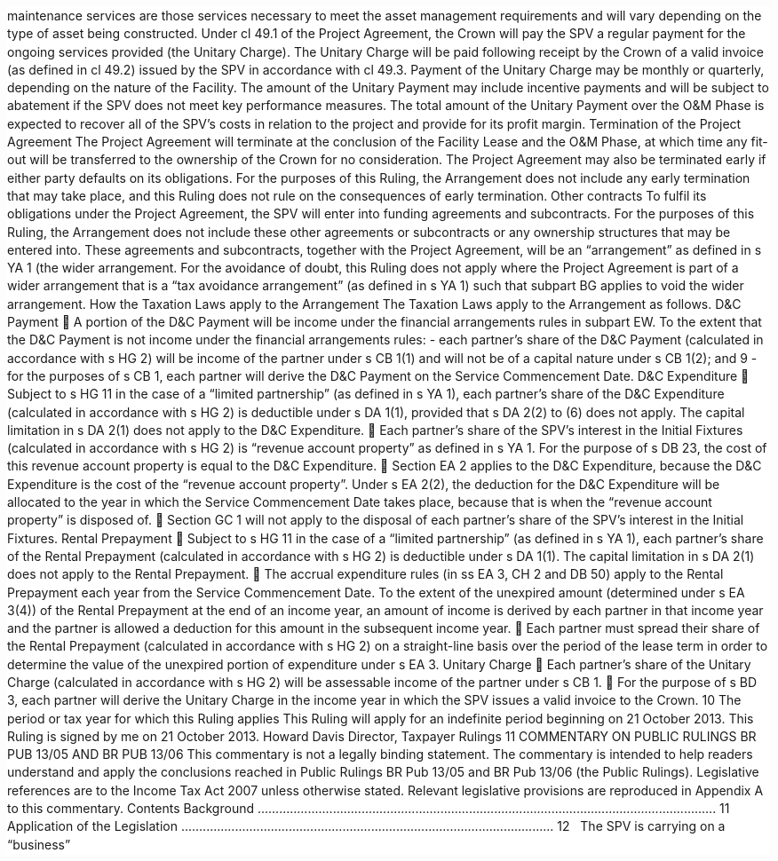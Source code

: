 maintenance services are those services necessary to meet the asset management requirements and will vary depending on the type of asset being constructed. Under cl 49.1 of the Project Agreement, the Crown will pay the SPV a regular payment for the ongoing services provided (the Unitary Charge). The Unitary Charge will be paid following receipt by the Crown of a valid invoice (as defined in cl 49.2) issued by the SPV in accordance with cl 49.3. Payment of the Unitary Charge may be monthly or quarterly, depending on the nature of the Facility. The amount of the Unitary Payment may include incentive payments and will be subject to abatement if the SPV does not meet key performance measures. The total amount of the Unitary Payment over the O&M Phase is expected to recover all of the SPV’s costs in relation to the project and provide for its profit margin. Termination of the Project Agreement The Project Agreement will terminate at the conclusion of the Facility Lease and the O&M Phase, at which time any fit-out will be transferred to the ownership of the Crown for no consideration. The Project Agreement may also be terminated early if either party defaults on its obligations. For the purposes of this Ruling, the Arrangement does not include any early termination that may take place, and this Ruling does not rule on the consequences of early termination. Other contracts To fulfil its obligations under the Project Agreement, the SPV will enter into funding agreements and subcontracts. For the purposes of this Ruling, the Arrangement does not include these other agreements or subcontracts or any ownership structures that may be entered into. These agreements and subcontracts, together with the Project Agreement, will be an “arrangement” as defined in s YA 1 (the wider arrangement. For the avoidance of doubt, this Ruling does not apply where the Project Agreement is part of a wider arrangement that is a “tax avoidance arrangement” (as defined in s YA 1) such that subpart BG applies to void the wider arrangement. How the Taxation Laws apply to the Arrangement The Taxation Laws apply to the Arrangement as follows. D&C Payment  A portion of the D&C Payment will be income under the financial arrangements rules in subpart EW. To the extent that the D&C Payment is not income under the financial arrangements rules: - each partner’s share of the D&C Payment (calculated in accordance with s HG 2) will be income of the partner under s CB 1(1) and will not be of a capital nature under s CB 1(2); and 9 - for the purposes of s CB 1, each partner will derive the D&C Payment on the Service Commencement Date. D&C Expenditure  Subject to s HG 11 in the case of a “limited partnership” (as defined in s YA 1), each partner’s share of the D&C Expenditure (calculated in accordance with s HG 2) is deductible under s DA 1(1), provided that s DA 2(2) to (6) does not apply. The capital limitation in s DA 2(1) does not apply to the D&C Expenditure.  Each partner’s share of the SPV’s interest in the Initial Fixtures (calculated in accordance with s HG 2) is “revenue account property” as defined in s YA 1. For the purpose of s DB 23, the cost of this revenue account property is equal to the D&C Expenditure.  Section EA 2 applies to the D&C Expenditure, because the D&C Expenditure is the cost of the “revenue account property”. Under s EA 2(2), the deduction for the D&C Expenditure will be allocated to the year in which the Service Commencement Date takes place, because that is when the “revenue account property” is disposed of.  Section GC 1 will not apply to the disposal of each partner’s share of the SPV’s interest in the Initial Fixtures. Rental Prepayment  Subject to s HG 11 in the case of a “limited partnership” (as defined in s YA 1), each partner’s share of the Rental Prepayment (calculated in accordance with s HG 2) is deductible under s DA 1(1). The capital limitation in s DA 2(1) does not apply to the Rental Prepayment.  The accrual expenditure rules (in ss EA 3, CH 2 and DB 50) apply to the Rental Prepayment each year from the Service Commencement Date. To the extent of the unexpired amount (determined under s EA 3(4)) of the Rental Prepayment at the end of an income year, an amount of income is derived by each partner in that income year and the partner is allowed a deduction for this amount in the subsequent income year.  Each partner must spread their share of the Rental Prepayment (calculated in accordance with s HG 2) on a straight-line basis over the period of the lease term in order to determine the value of the unexpired portion of expenditure under s EA 3. Unitary Charge  Each partner’s share of the Unitary Charge (calculated in accordance with s HG 2) will be assessable income of the partner under s CB 1.  For the purpose of s BD 3, each partner will derive the Unitary Charge in the income year in which the SPV issues a valid invoice to the Crown. 10 The period or tax year for which this Ruling applies This Ruling will apply for an indefinite period beginning on 21 October 2013. This Ruling is signed by me on 21 October 2013. Howard Davis Director, Taxpayer Rulings 11 COMMENTARY ON PUBLIC RULINGS BR PUB 13/05 AND BR PUB 13/06 This commentary is not a legally binding statement. The commentary is intended to help readers understand and apply the conclusions reached in Public Rulings BR Pub 13/05 and BR Pub 13/06 (the Public Rulings). Legislative references are to the Income Tax Act 2007 unless otherwise stated. Relevant legislative provisions are reproduced in Appendix A to this commentary. Contents Background ................................................................................................................................ 11 Application of the Legislation ........................................................................................................ 12   The SPV is carrying on a “business”